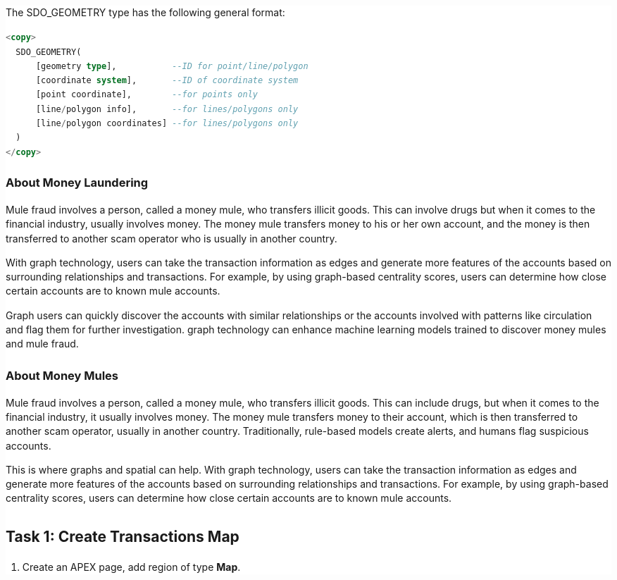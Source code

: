 The SDO_GEOMETRY type has the following general format:

  ```sql
<copy>
    SDO_GEOMETRY( 
        [geometry type],           --ID for point/line/polygon
        [coordinate system],       --ID of coordinate system
        [point coordinate],        --for points only
        [line/polygon info],       --for lines/polygons only
        [line/polygon coordinates] --for lines/polygons only
    )
</copy>
```

### About Money Laundering

Mule fraud involves a person, called a money mule, who transfers illicit goods. This can involve drugs but when it comes to the financial industry, usually involves money. The money mule transfers money to his or her own account, and the money is then transferred to another scam operator who is usually in another country.

With graph technology, users can take the transaction information as edges and generate more features of the accounts based on surrounding relationships and transactions. For example, by using graph-based centrality scores, users can determine how close certain accounts are to known mule accounts.

Graph users can quickly discover the accounts with similar relationships or the accounts involved with patterns like circulation and flag them for further investigation. graph technology can enhance machine learning models trained to discover money mules and mule fraud.

### About Money Mules

Mule fraud involves a person, called a money mule, who transfers illicit goods. This can include drugs, but when it comes to the financial industry, it usually involves money. The money mule transfers money to their account, which is then transferred to another scam operator, usually in another country. Traditionally, rule-based models create alerts, and humans flag suspicious accounts. 

This is where graphs and spatial can help. With graph technology, users can take the transaction information as edges and generate more features of the accounts based on surrounding relationships and transactions. For example, by using graph-based centrality scores, users can determine how close certain accounts are to known mule accounts.

## Task 1: Create Transactions Map

1. Create an APEX page, add region of type **Map**. 
   